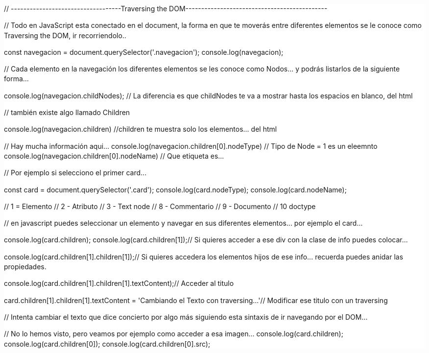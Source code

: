// -----------------------------------Traversing the DOM---------------------------------------------

// Todo en JavaScript esta conectado en el document, la forma en que te moverás entre diferentes elementos se le conoce como Traversing the DOM, ir recorriendolo..

const navegacion = document.querySelector('.navegacion');
console.log(navegacion);

// Cada elemento en la navegación los diferentes elementos se les conoce como Nodos... y podrás listarlos de la siguiente forma...

console.log(navegacion.childNodes); // La diferencia es que childNodes te va a mostrar hasta los espacios en blanco, del html

// también existe algo llamado Children

console.log(navegacion.children) //children te muestra solo los elementos... del html

// Hay mucha información aqui...
console.log(navegacion.children[0].nodeType) // Tipo de Node = 1 es un eleemnto
console.log(navegacion.children[0].nodeName) // Que etiqueta es...

// Por ejemplo si selecciono el primer card...

const card = document.querySelector('.card');
console.log(card.nodeType);
console.log(card.nodeName);

// 1 = Elemento
// 2 - Atributo
// 3 - Text node
// 8 - Commentario
// 9 - Documento
// 10 doctype

// en javascript puedes seleccionar un elemento y navegar en sus diferentes elementos... por ejemplo el card...

console.log(card.children);
console.log(card.children[1]);// Si quieres acceder a ese div con la clase de info puedes colocar...

console.log(card.children[1].children[1]);// Si quieres accedera los elementos hijos de ese info... recuerda puedes anidar las propiedades.

console.log(card.children[1].children[1].textContent);// Acceder al titulo

card.children[1].children[1].textContent = 'Cambiando el Texto con traversing...'// Modificar ese titulo con un traversing

// Intenta cambiar el texto que dice concierto por algo más siguiendo esta sintaxis de ir navegando por el DOM...

// No lo hemos visto, pero veamos por ejemplo como acceder a esa imagen...
console.log(card.children);
console.log(card.children[0]);
console.log(card.children[0].src);
